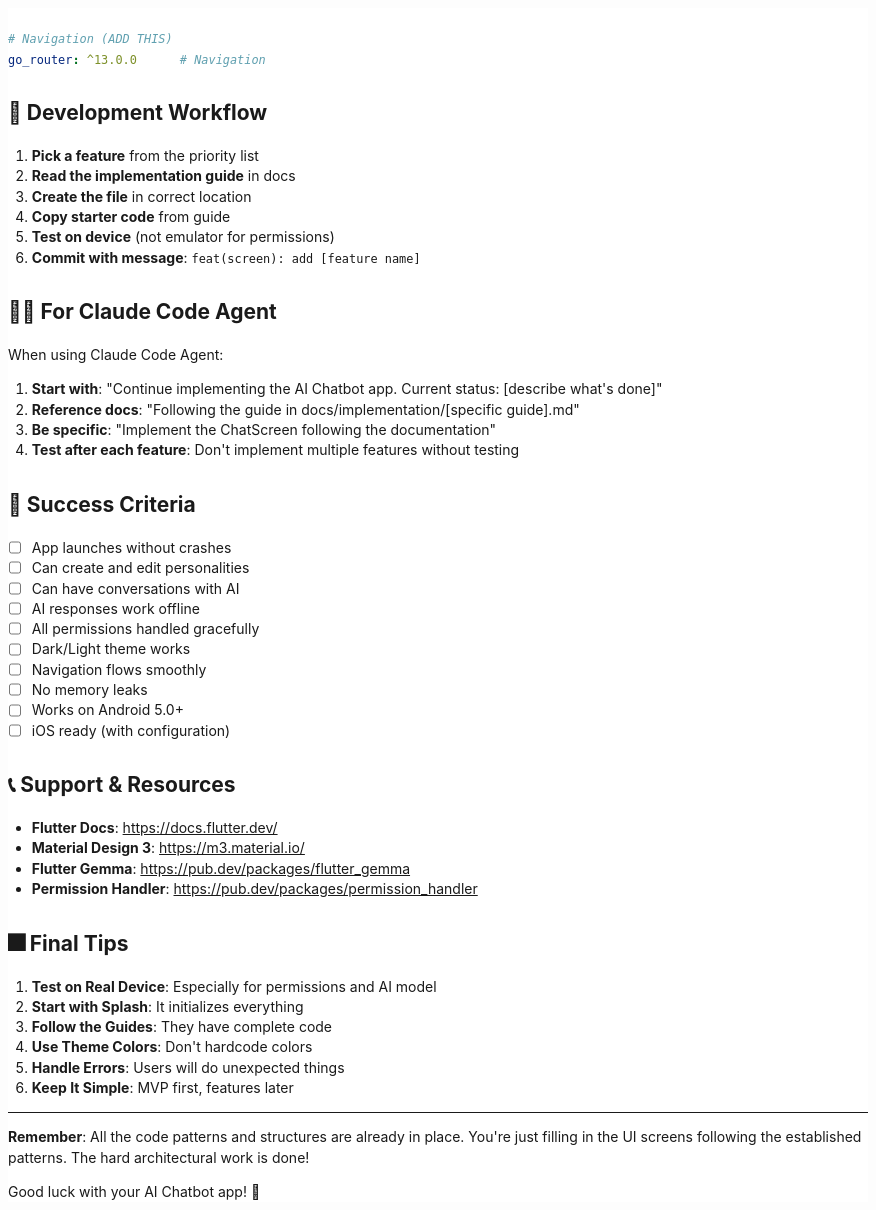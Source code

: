 ```yaml

# Navigation (ADD THIS)
go_router: ^13.0.0      # Navigation
```

## 📝 Development Workflow

1. **Pick a feature** from the priority list
2. **Read the implementation guide** in docs
3. **Create the file** in correct location
4. **Copy starter code** from guide
5. **Test on device** (not emulator for permissions)
6. **Commit with message**: `feat(screen): add [feature name]`

## 🧑‍💻 For Claude Code Agent

When using Claude Code Agent:

1. **Start with**: "Continue implementing the AI Chatbot app. Current status: [describe what's done]"
2. **Reference docs**: "Following the guide in docs/implementation/[specific guide].md"
3. **Be specific**: "Implement the ChatScreen following the documentation"
4. **Test after each feature**: Don't implement multiple features without testing

## 🎯 Success Criteria

- [ ] App launches without crashes
- [ ] Can create and edit personalities
- [ ] Can have conversations with AI
- [ ] AI responses work offline
- [ ] All permissions handled gracefully
- [ ] Dark/Light theme works
- [ ] Navigation flows smoothly
- [ ] No memory leaks
- [ ] Works on Android 5.0+
- [ ] iOS ready (with configuration)

## 📞 Support & Resources

- **Flutter Docs**: https://docs.flutter.dev/
- **Material Design 3**: https://m3.material.io/
- **Flutter Gemma**: https://pub.dev/packages/flutter_gemma
- **Permission Handler**: https://pub.dev/packages/permission_handler

## 🎆 Final Tips

1. **Test on Real Device**: Especially for permissions and AI model
2. **Start with Splash**: It initializes everything
3. **Follow the Guides**: They have complete code
4. **Use Theme Colors**: Don't hardcode colors
5. **Handle Errors**: Users will do unexpected things
6. **Keep It Simple**: MVP first, features later

---

**Remember**: All the code patterns and structures are already in place. You're just filling in the UI screens following the established patterns. The hard architectural work is done!

Good luck with your AI Chatbot app! 🚀